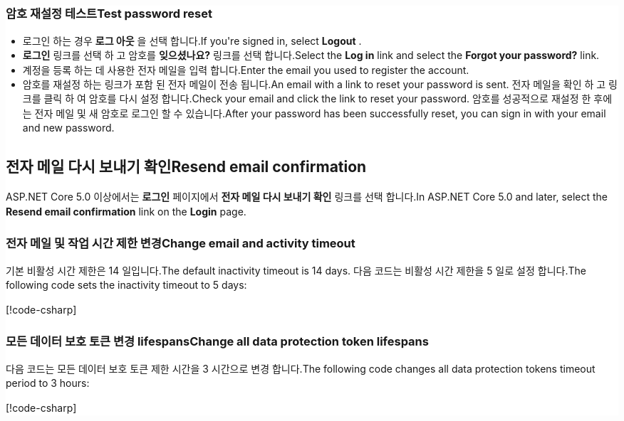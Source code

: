### <a name="test-password-reset"></a><span data-ttu-id="54540-162">암호 재설정 테스트</span><span class="sxs-lookup"><span data-stu-id="54540-162">Test password reset</span></span>

* <span data-ttu-id="54540-163">로그인 하는 경우 **로그 아웃** 을 선택 합니다.</span><span class="sxs-lookup"><span data-stu-id="54540-163">If you're signed in, select **Logout** .</span></span>
* <span data-ttu-id="54540-164">**로그인** 링크를 선택 하 고 암호를 **잊으셨나요?** 링크를 선택 합니다.</span><span class="sxs-lookup"><span data-stu-id="54540-164">Select the **Log in** link and select the **Forgot your password?** link.</span></span>
* <span data-ttu-id="54540-165">계정을 등록 하는 데 사용한 전자 메일을 입력 합니다.</span><span class="sxs-lookup"><span data-stu-id="54540-165">Enter the email you used to register the account.</span></span>
* <span data-ttu-id="54540-166">암호를 재설정 하는 링크가 포함 된 전자 메일이 전송 됩니다.</span><span class="sxs-lookup"><span data-stu-id="54540-166">An email with a link to reset your password is sent.</span></span> <span data-ttu-id="54540-167">전자 메일을 확인 하 고 링크를 클릭 하 여 암호를 다시 설정 합니다.</span><span class="sxs-lookup"><span data-stu-id="54540-167">Check your email and click the link to reset your password.</span></span> <span data-ttu-id="54540-168">암호를 성공적으로 재설정 한 후에는 전자 메일 및 새 암호로 로그인 할 수 있습니다.</span><span class="sxs-lookup"><span data-stu-id="54540-168">After your password has been successfully reset, you can sign in with your email and new password.</span></span>

<a name="resend"></a>

## <a name="resend-email-confirmation"></a><span data-ttu-id="54540-169">전자 메일 다시 보내기 확인</span><span class="sxs-lookup"><span data-stu-id="54540-169">Resend email confirmation</span></span>

<span data-ttu-id="54540-170">ASP.NET Core 5.0 이상에서는 **로그인** 페이지에서 **전자 메일 다시 보내기 확인** 링크를 선택 합니다.</span><span class="sxs-lookup"><span data-stu-id="54540-170">In ASP.NET Core 5.0 and later, select the **Resend email confirmation** link on the **Login** page.</span></span>

### <a name="change-email-and-activity-timeout"></a><span data-ttu-id="54540-171">전자 메일 및 작업 시간 제한 변경</span><span class="sxs-lookup"><span data-stu-id="54540-171">Change email and activity timeout</span></span>

<span data-ttu-id="54540-172">기본 비활성 시간 제한은 14 일입니다.</span><span class="sxs-lookup"><span data-stu-id="54540-172">The default inactivity timeout is 14 days.</span></span> <span data-ttu-id="54540-173">다음 코드는 비활성 시간 제한을 5 일로 설정 합니다.</span><span class="sxs-lookup"><span data-stu-id="54540-173">The following code sets the inactivity timeout to 5 days:</span></span>

[!code-csharp[](accconfirm/sample/WebPWrecover30/StartupApp:::no-loc(Cookie):::.cs?name=snippet1)]

### <a name="change-all-data-protection-token-lifespans"></a><span data-ttu-id="54540-174">모든 데이터 보호 토큰 변경 lifespans</span><span class="sxs-lookup"><span data-stu-id="54540-174">Change all data protection token lifespans</span></span>

<span data-ttu-id="54540-175">다음 코드는 모든 데이터 보호 토큰 제한 시간을 3 시간으로 변경 합니다.</span><span class="sxs-lookup"><span data-stu-id="54540-175">The following code changes all data protection tokens timeout period to 3 hours:</span></span>

[!code-csharp[](accconfirm/sample/WebPWrecover30/StartupAllTokens.cs?name=snippet1&highlight=11-12)]
